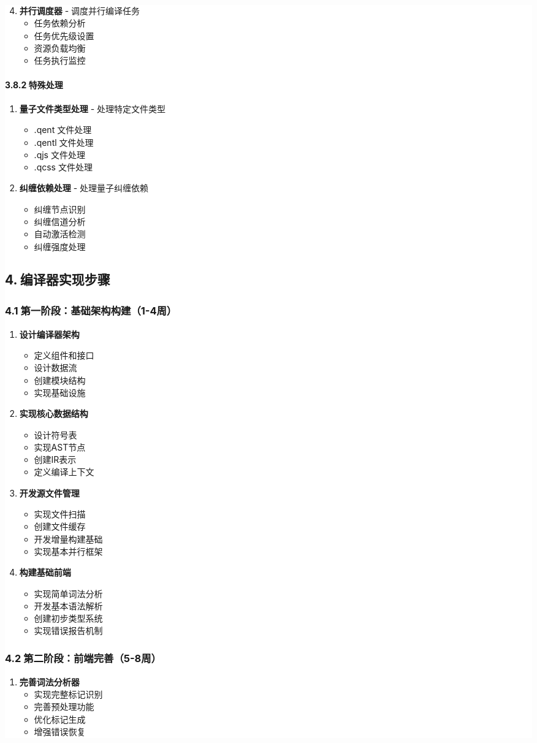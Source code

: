 4. **并行调度器** - 调度并行编译任务
   - 任务依赖分析
   - 任务优先级设置
   - 资源负载均衡
   - 任务执行监控

#### 3.8.2 特殊处理

1. **量子文件类型处理** - 处理特定文件类型
   - .qent 文件处理
   - .qentl 文件处理
   - .qjs 文件处理
   - .qcss 文件处理

2. **纠缠依赖处理** - 处理量子纠缠依赖
   - 纠缠节点识别
   - 纠缠信道分析
   - 自动激活检测
   - 纠缠强度处理

## 4. 编译器实现步骤

### 4.1 第一阶段：基础架构构建（1-4周）

1. **设计编译器架构**
   - 定义组件和接口
   - 设计数据流
   - 创建模块结构
   - 实现基础设施

2. **实现核心数据结构**
   - 设计符号表
   - 实现AST节点
   - 创建IR表示
   - 定义编译上下文

3. **开发源文件管理**
   - 实现文件扫描
   - 创建文件缓存
   - 开发增量构建基础
   - 实现基本并行框架

4. **构建基础前端**
   - 实现简单词法分析
   - 开发基本语法解析
   - 创建初步类型系统
   - 实现错误报告机制

### 4.2 第二阶段：前端完善（5-8周）

1. **完善词法分析器**
   - 实现完整标记识别
   - 完善预处理功能
   - 优化标记生成
   - 增强错误恢复
